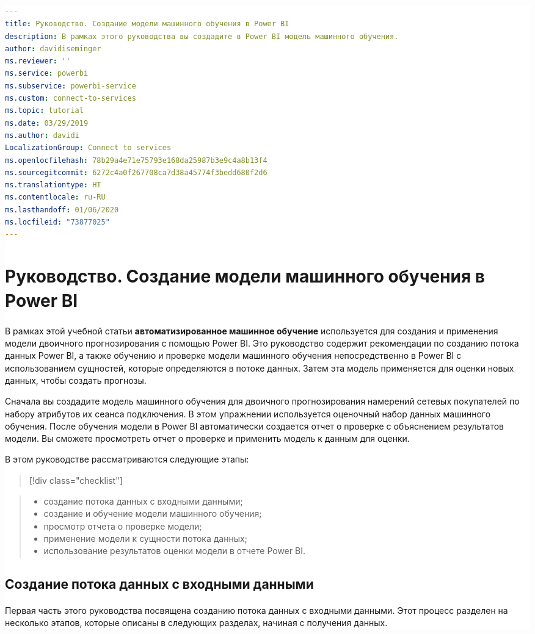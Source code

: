 ```yaml
---
title: Руководство. Создание модели машинного обучения в Power BI
description: В рамках этого руководства вы создадите в Power BI модель машинного обучения.
author: davidiseminger
ms.reviewer: ''
ms.service: powerbi
ms.subservice: powerbi-service
ms.custom: connect-to-services
ms.topic: tutorial
ms.date: 03/29/2019
ms.author: davidi
LocalizationGroup: Connect to services
ms.openlocfilehash: 78b29a4e71e75793e168da25987b3e9c4a8b13f4
ms.sourcegitcommit: 6272c4a0f267708ca7d38a45774f3bedd680f2d6
ms.translationtype: HT
ms.contentlocale: ru-RU
ms.lasthandoff: 01/06/2020
ms.locfileid: "73877025"
---
```

# <a name="tutorial-build-a-machine-learning-model-in-power-bi"></a>Руководство. Создание модели машинного обучения в Power BI

В рамках этой учебной статьи **автоматизированное машинное обучение** используется для создания и применения модели двоичного прогнозирования с помощью Power BI. Это руководство содержит рекомендации по созданию потока данных Power BI, а также обучению и проверке модели машинного обучения непосредственно в Power BI с использованием сущностей, которые определяются в потоке данных. Затем эта модель применяется для оценки новых данных, чтобы создать прогнозы.

Сначала вы создадите модель машинного обучения для двоичного прогнозирования намерений сетевых покупателей по набору атрибутов их сеанса подключения. В этом упражнении используется оценочный набор данных машинного обучения. После обучения модели в Power BI автоматически создается отчет о проверке с объяснением результатов модели. Вы сможете просмотреть отчет о проверке и применить модель к данным для оценки.

В этом руководстве рассматриваются следующие этапы:
> [!div class="checklist"]

> * создание потока данных с входными данными;
> * создание и обучение модели машинного обучения;
> * просмотр отчета о проверке модели;
> * применение модели к сущности потока данных;
> * использование результатов оценки модели в отчете Power BI.

## <a name="create-a-dataflow-with-the-input-data"></a>Создание потока данных с входными данными

Первая часть этого руководства посвящена созданию потока данных с входными данными. Этот процесс разделен на несколько этапов, которые описаны в следующих разделах, начиная с получения данных.
